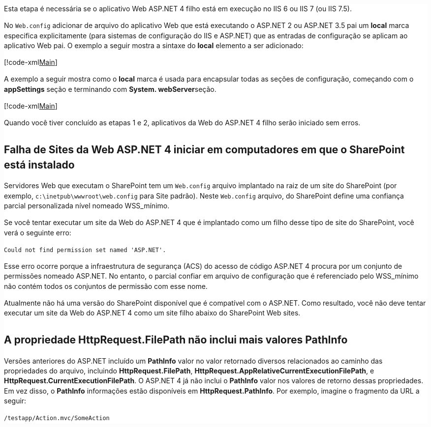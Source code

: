 Esta etapa é necessária se o aplicativo Web ASP.NET 4 filho está em execução no IIS 6 ou IIS 7 (ou IIS 7.5).

No `Web.config` adicionar de arquivo do aplicativo Web que está executando o ASP.NET 2 ou ASP.NET 3.5 pai um **local** marca especifica explicitamente (para sistemas de configuração do IIS e ASP.NET) que as entradas de configuração se aplicam ao aplicativo Web pai. O exemplo a seguir mostra a sintaxe do **local** elemento a ser adicionado:

[!code-xml[Main](breaking-changes/samples/sample9.xml)]

A exemplo a seguir mostra como o **local** marca é usada para encapsular todas as seções de configuração, começando com o **appSettings** seção e terminando com **System. webServer**seção.

[!code-xml[Main](breaking-changes/samples/sample10.xml)]

Quando você tiver concluído as etapas 1 e 2, aplicativos da Web do ASP.NET 4 filho serão iniciado sem erros.

<a id="0.1__Toc252995491"></a><a id="0.1__Toc255587640"></a><a id="0.1__Toc256770151"></a>

## <a name="aspnet-4-web-sites-fail-to-start-on-computers-where-sharepoint-is-installed"></a>Falha de Sites da Web ASP.NET 4 iniciar em computadores em que o SharePoint está instalado

Servidores Web que executam o SharePoint tem um `Web.config` arquivo implantado na raiz de um site do SharePoint (por exemplo, `c:\inetpub\wwwroot\web.config` para Site padrão). Neste `Web.config` arquivo, do SharePoint define uma confiança parcial personalizada nível nomeado WSS\_mínimo.

Se você tentar executar um site da Web do ASP.NET 4 que é implantado como um filho desse tipo de site do SharePoint, você verá o seguinte erro:

`Could not find permission set named 'ASP.NET'.`

Esse erro ocorre porque a infraestrutura de segurança (ACS) do acesso de código ASP.NET 4 procura por um conjunto de permissões nomeado ASP.NET. No entanto, o parcial confiar em arquivo de configuração que é referenciado pelo WSS\_mínimo não contém todos os conjuntos de permissão com esse nome.

Atualmente não há uma versão do SharePoint disponível que é compatível com o ASP.NET. Como resultado, você não deve tentar executar um site da Web do ASP.NET 4 como um site filho abaixo do SharePoint Web sites.

<a id="0.1__Toc255587641"></a><a id="0.1__Toc256770152"></a>

## <a name="the-httprequestfilepath-property-no-longer-includes-pathinfo-values"></a>A propriedade HttpRequest.FilePath não inclui mais valores PathInfo

Versões anteriores do ASP.NET incluído um **PathInfo** valor no valor retornado diversos relacionados ao caminho das propriedades do arquivo, incluindo **HttpRequest.FilePath**,  **HttpRequest.AppRelativeCurrentExecutionFilePath**, e **HttpRequest.CurrentExecutionFilePath**. O ASP.NET 4 já não inclui o **PathInfo** valor nos valores de retorno dessas propriedades. Em vez disso, o **PathInfo** informações estão disponíveis em **HttpRequest.PathInfo**. Por exemplo, imagine o fragmento da URL a seguir:

`/testapp/Action.mvc/SomeAction`
